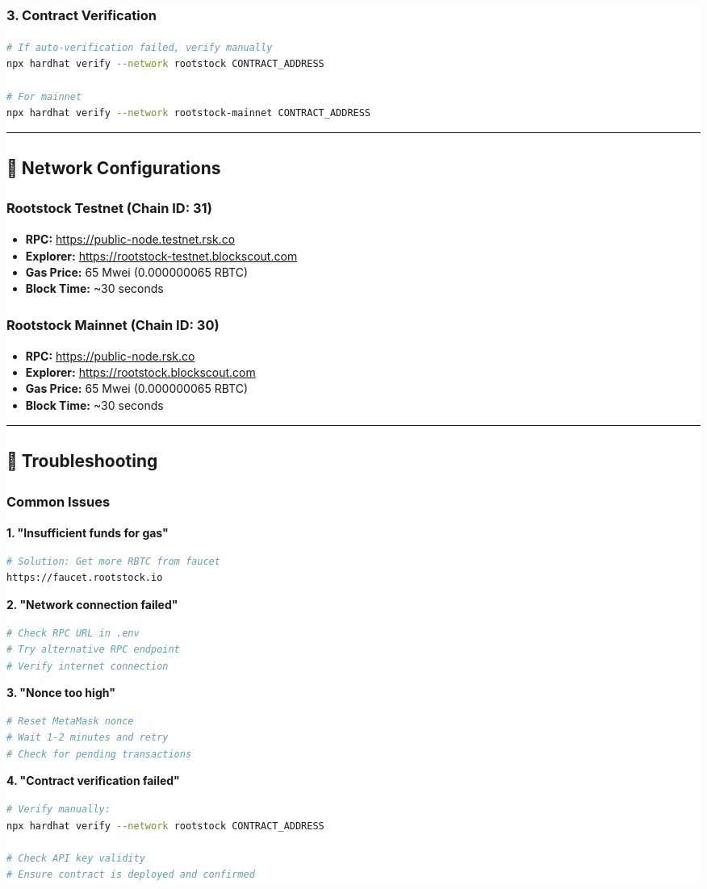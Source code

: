 ### 3. Contract Verification
```bash
# If auto-verification failed, verify manually
npx hardhat verify --network rootstock CONTRACT_ADDRESS

# For mainnet
npx hardhat verify --network rootstock-mainnet CONTRACT_ADDRESS
```

---

## 🔧 Network Configurations

### Rootstock Testnet (Chain ID: 31)
- **RPC:** https://public-node.testnet.rsk.co
- **Explorer:** https://rootstock-testnet.blockscout.com
- **Gas Price:** 65 Mwei (0.000000065 RBTC)
- **Block Time:** ~30 seconds

### Rootstock Mainnet (Chain ID: 30)
- **RPC:** https://public-node.rsk.co  
- **Explorer:** https://rootstock.blockscout.com
- **Gas Price:** 65 Mwei (0.000000065 RBTC)
- **Block Time:** ~30 seconds

---

## 🐛 Troubleshooting

### Common Issues

**1. "Insufficient funds for gas"**
```bash
# Solution: Get more RBTC from faucet
https://faucet.rootstock.io
```

**2. "Network connection failed"**
```bash
# Check RPC URL in .env
# Try alternative RPC endpoint
# Verify internet connection
```

**3. "Nonce too high"**
```bash
# Reset MetaMask nonce
# Wait 1-2 minutes and retry
# Check for pending transactions
```

**4. "Contract verification failed"**
```bash
# Verify manually:
npx hardhat verify --network rootstock CONTRACT_ADDRESS

# Check API key validity
# Ensure contract is deployed and confirmed
```
